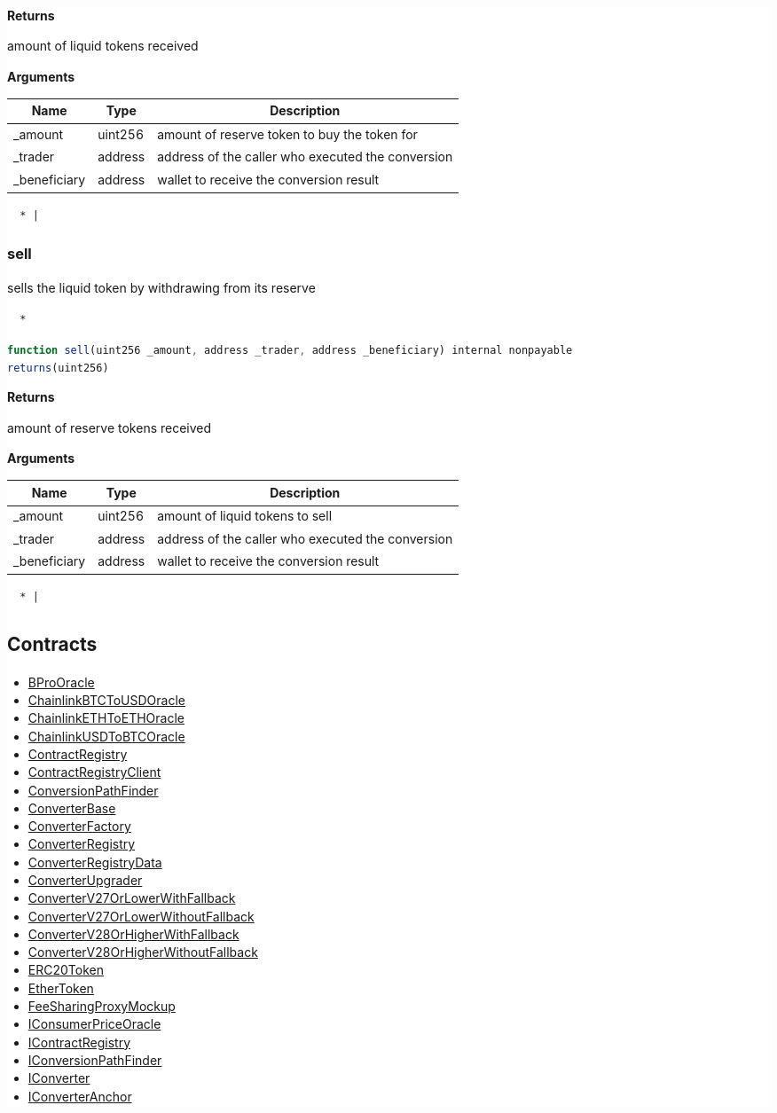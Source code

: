 **Returns**

amount of liquid tokens received

**Arguments**

| Name        | Type           | Description  |
| ------------- |------------- | -----|
| _amount | uint256 | amount of reserve token to buy the token for | 
| _trader | address | address of the caller who executed the conversion | 
| _beneficiary | address | wallet to receive the conversion result

      * | 

### sell

sells the liquid token by withdrawing from its reserve

      *

```js
function sell(uint256 _amount, address _trader, address _beneficiary) internal nonpayable
returns(uint256)
```

**Returns**

amount of reserve tokens received

**Arguments**

| Name        | Type           | Description  |
| ------------- |------------- | -----|
| _amount | uint256 | amount of liquid tokens to sell | 
| _trader | address | address of the caller who executed the conversion | 
| _beneficiary | address | wallet to receive the conversion result

      * | 

## Contracts

* [BProOracle](BProOracle.md)
* [ChainlinkBTCToUSDOracle](ChainlinkBTCToUSDOracle.md)
* [ChainlinkETHToETHOracle](ChainlinkETHToETHOracle.md)
* [ChainlinkUSDToBTCOracle](ChainlinkUSDToBTCOracle.md)
* [ContractRegistry](ContractRegistry.md)
* [ContractRegistryClient](ContractRegistryClient.md)
* [ConversionPathFinder](ConversionPathFinder.md)
* [ConverterBase](ConverterBase.md)
* [ConverterFactory](ConverterFactory.md)
* [ConverterRegistry](ConverterRegistry.md)
* [ConverterRegistryData](ConverterRegistryData.md)
* [ConverterUpgrader](ConverterUpgrader.md)
* [ConverterV27OrLowerWithFallback](ConverterV27OrLowerWithFallback.md)
* [ConverterV27OrLowerWithoutFallback](ConverterV27OrLowerWithoutFallback.md)
* [ConverterV28OrHigherWithFallback](ConverterV28OrHigherWithFallback.md)
* [ConverterV28OrHigherWithoutFallback](ConverterV28OrHigherWithoutFallback.md)
* [ERC20Token](ERC20Token.md)
* [EtherToken](EtherToken.md)
* [FeeSharingProxyMockup](FeeSharingProxyMockup.md)
* [IConsumerPriceOracle](IConsumerPriceOracle.md)
* [IContractRegistry](IContractRegistry.md)
* [IConversionPathFinder](IConversionPathFinder.md)
* [IConverter](IConverter.md)
* [IConverterAnchor](IConverterAnchor.md)